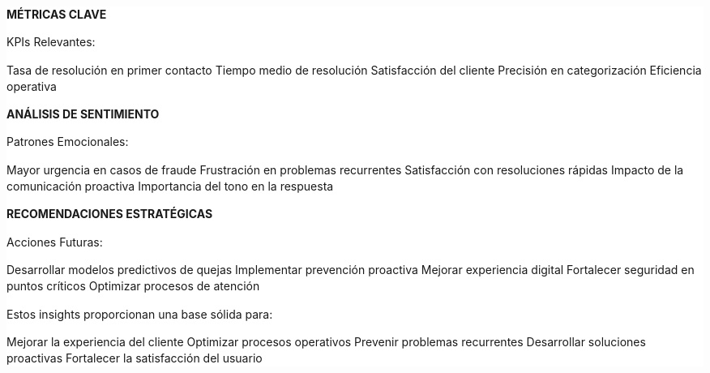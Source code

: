 **MÉTRICAS CLAVE**

KPIs Relevantes:

Tasa de resolución en primer contacto Tiempo medio de resolución Satisfacción del cliente Precisión en categorización Eficiencia operativa

**ANÁLISIS DE SENTIMIENTO**

Patrones Emocionales:

Mayor urgencia en casos de fraude Frustración en problemas recurrentes Satisfacción con resoluciones rápidas Impacto de la comunicación proactiva Importancia del tono en la respuesta

**RECOMENDACIONES ESTRATÉGICAS**

Acciones Futuras:

Desarrollar modelos predictivos de quejas Implementar prevención proactiva Mejorar experiencia digital Fortalecer seguridad en puntos críticos Optimizar procesos de atención

Estos insights proporcionan una base sólida para:

Mejorar la experiencia del cliente Optimizar procesos operativos Prevenir problemas recurrentes Desarrollar soluciones proactivas Fortalecer la satisfacción del usuario